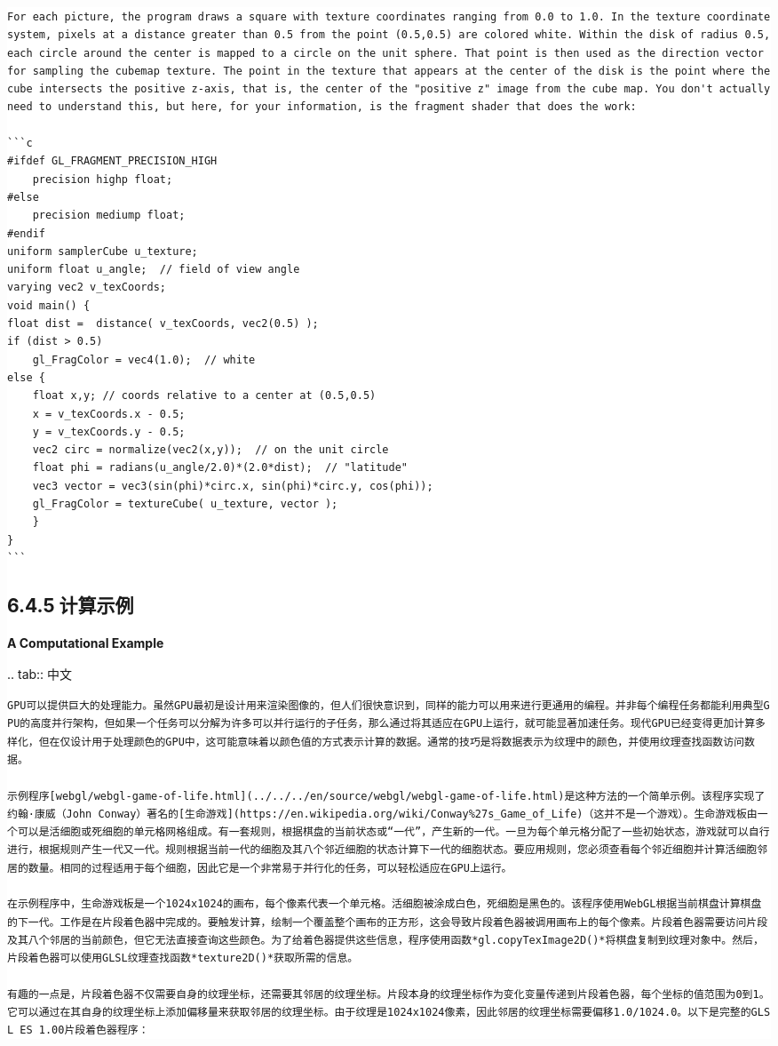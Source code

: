     For each picture, the program draws a square with texture coordinates ranging from 0.0 to 1.0. In the texture coordinate system, pixels at a distance greater than 0.5 from the point (0.5,0.5) are colored white. Within the disk of radius 0.5, each circle around the center is mapped to a circle on the unit sphere. That point is then used as the direction vector for sampling the cubemap texture. The point in the texture that appears at the center of the disk is the point where the cube intersects the positive z-axis, that is, the center of the "positive z" image from the cube map. You don't actually need to understand this, but here, for your information, is the fragment shader that does the work:

    ```c
    #ifdef GL_FRAGMENT_PRECISION_HIGH
        precision highp float;
    #else
        precision mediump float;
    #endif
    uniform samplerCube u_texture;  
    uniform float u_angle;  // field of view angle
    varying vec2 v_texCoords;  
    void main() {
    float dist =  distance( v_texCoords, vec2(0.5) );
    if (dist > 0.5)
        gl_FragColor = vec4(1.0);  // white
    else {
        float x,y; // coords relative to a center at (0.5,0.5)
        x = v_texCoords.x - 0.5; 
        y = v_texCoords.y - 0.5;
        vec2 circ = normalize(vec2(x,y));  // on the unit circle
        float phi = radians(u_angle/2.0)*(2.0*dist);  // "latitude"
        vec3 vector = vec3(sin(phi)*circ.x, sin(phi)*circ.y, cos(phi));
        gl_FragColor = textureCube( u_texture, vector );  
        } 
    }
    ```

## 6.4.5 计算示例

**A Computational Example**

.. tab:: 中文

    GPU可以提供巨大的处理能力。虽然GPU最初是设计用来渲染图像的，但人们很快意识到，同样的能力可以用来进行更通用的编程。并非每个编程任务都能利用典型GPU的高度并行架构，但如果一个任务可以分解为许多可以并行运行的子任务，那么通过将其适应在GPU上运行，就可能显著加速任务。现代GPU已经变得更加计算多样化，但在仅设计用于处理颜色的GPU中，这可能意味着以颜色值的方式表示计算的数据。通常的技巧是将数据表示为纹理中的颜色，并使用纹理查找函数访问数据。

    示例程序[webgl/webgl-game-of-life.html](../../../en/source/webgl/webgl-game-of-life.html)是这种方法的一个简单示例。该程序实现了约翰·康威（John Conway）著名的[生命游戏](https://en.wikipedia.org/wiki/Conway%27s_Game_of_Life)（这并不是一个游戏）。生命游戏板由一个可以是活细胞或死细胞的单元格网格组成。有一套规则，根据棋盘的当前状态或“一代”，产生新的一代。一旦为每个单元格分配了一些初始状态，游戏就可以自行进行，根据规则产生一代又一代。规则根据当前一代的细胞及其八个邻近细胞的状态计算下一代的细胞状态。要应用规则，您必须查看每个邻近细胞并计算活细胞邻居的数量。相同的过程适用于每个细胞，因此它是一个非常易于并行化的任务，可以轻松适应在GPU上运行。

    在示例程序中，生命游戏板是一个1024x1024的画布，每个像素代表一个单元格。活细胞被涂成白色，死细胞是黑色的。该程序使用WebGL根据当前棋盘计算棋盘的下一代。工作是在片段着色器中完成的。要触发计算，绘制一个覆盖整个画布的正方形，这会导致片段着色器被调用画布上的每个像素。片段着色器需要访问片段及其八个邻居的当前颜色，但它无法直接查询这些颜色。为了给着色器提供这些信息，程序使用函数*gl.copyTexImage2D()*将棋盘复制到纹理对象中。然后，片段着色器可以使用GLSL纹理查找函数*texture2D()*获取所需的信息。

    有趣的一点是，片段着色器不仅需要自身的纹理坐标，还需要其邻居的纹理坐标。片段本身的纹理坐标作为变化变量传递到片段着色器，每个坐标的值范围为0到1。它可以通过在其自身的纹理坐标上添加偏移量来获取邻居的纹理坐标。由于纹理是1024x1024像素，因此邻居的纹理坐标需要偏移1.0/1024.0。以下是完整的GLSL ES 1.00片段着色器程序：
